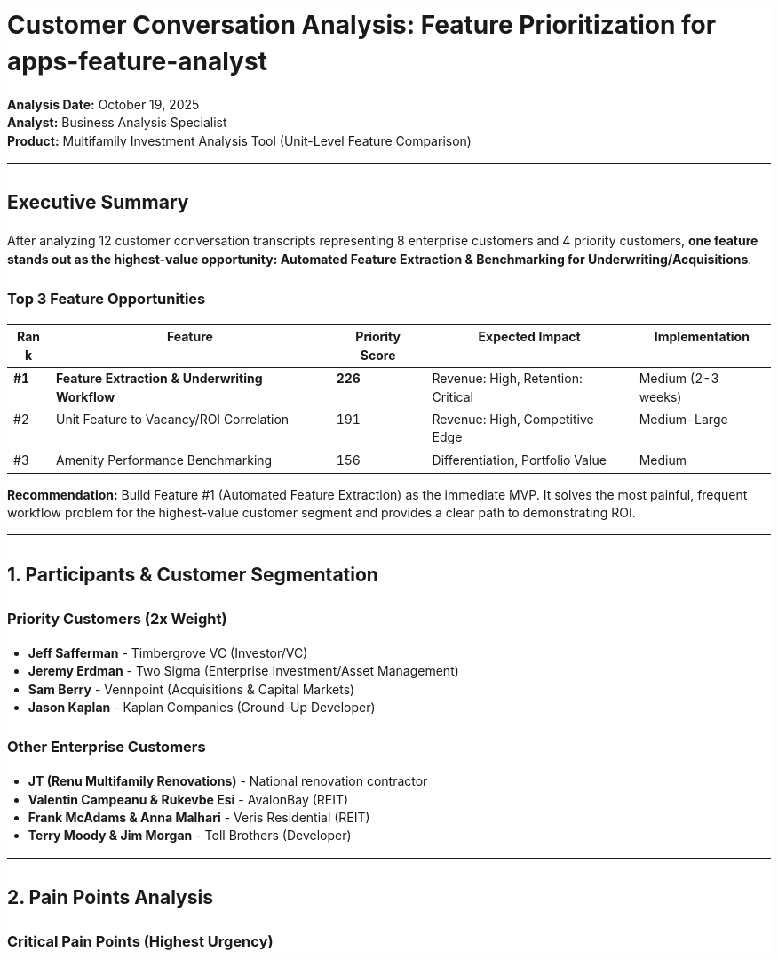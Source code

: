 # Customer Conversation Analysis: Feature Prioritization for apps-feature-analyst

**Analysis Date:** October 19, 2025  
**Analyst:** Business Analysis Specialist  
**Product:** Multifamily Investment Analysis Tool (Unit-Level Feature Comparison)

---

## Executive Summary

After analyzing 12 customer conversation transcripts representing 8 enterprise customers and 4 priority customers, **one feature stands out as the highest-value opportunity: Automated Feature Extraction & Benchmarking for Underwriting/Acquisitions**.

### Top 3 Feature Opportunities

| Rank | Feature | Priority Score | Expected Impact | Implementation |
|------|---------|---------------|-----------------|----------------|
| **#1** | **Feature Extraction & Underwriting Workflow** | **226** | Revenue: High, Retention: Critical | Medium (2-3 weeks) |
| #2 | Unit Feature to Vacancy/ROI Correlation | 191 | Revenue: High, Competitive Edge | Medium-Large |
| #3 | Amenity Performance Benchmarking | 156 | Differentiation, Portfolio Value | Medium |

**Recommendation:** Build Feature #1 (Automated Feature Extraction) as the immediate MVP. It solves the most painful, frequent workflow problem for the highest-value customer segment and provides a clear path to demonstrating ROI.

---

## 1. Participants & Customer Segmentation

### Priority Customers (2x Weight)
- **Jeff Safferman** - Timbergrove VC (Investor/VC)
- **Jeremy Erdman** - Two Sigma (Enterprise Investment/Asset Management)
- **Sam Berry** - Vennpoint (Acquisitions & Capital Markets)
- **Jason Kaplan** - Kaplan Companies (Ground-Up Developer)

### Other Enterprise Customers
- **JT (Renu Multifamily Renovations)** - National renovation contractor
- **Valentin Campeanu & Rukevbe Esi** - AvalonBay (REIT)
- **Frank McAdams & Anna Malhari** - Veris Residential (REIT)
- **Terry Moody & Jim Morgan** - Toll Brothers (Developer)

---

## 2. Pain Points Analysis

### Critical Pain Points (Highest Urgency)
